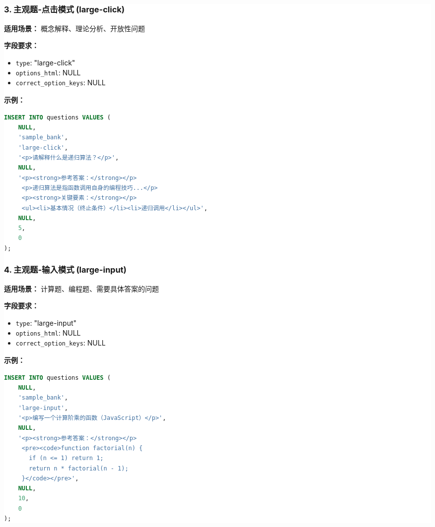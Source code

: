 ### 3. 主观题-点击模式 (large-click)

**适用场景：** 概念解释、理论分析、开放性问题

**字段要求：**
- `type`: "large-click"
- `options_html`: NULL
- `correct_option_keys`: NULL

**示例：**
```sql
INSERT INTO questions VALUES (
    NULL,
    'sample_bank',
    'large-click',
    '<p>请解释什么是递归算法？</p>',
    NULL,
    '<p><strong>参考答案：</strong></p>
     <p>递归算法是指函数调用自身的编程技巧...</p>
     <p><strong>关键要素：</strong></p>
     <ul><li>基本情况（终止条件）</li><li>递归调用</li></ul>',
    NULL,
    5,
    0
);
```

### 4. 主观题-输入模式 (large-input)

**适用场景：** 计算题、编程题、需要具体答案的问题

**字段要求：**
- `type`: "large-input"
- `options_html`: NULL
- `correct_option_keys`: NULL

**示例：**
```sql
INSERT INTO questions VALUES (
    NULL,
    'sample_bank',
    'large-input',
    '<p>编写一个计算阶乘的函数（JavaScript）</p>',
    NULL,
    '<p><strong>参考答案：</strong></p>
     <pre><code>function factorial(n) {
       if (n <= 1) return 1;
       return n * factorial(n - 1);
     }</code></pre>',
    NULL,
    10,
    0
);
```

